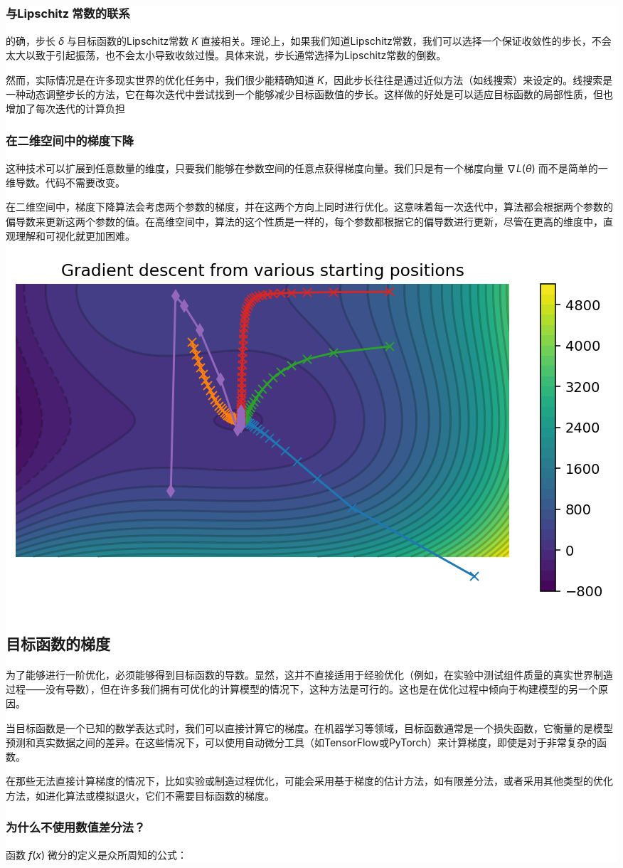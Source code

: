###  与Lipschitz 常数的联系
的确，步长 $\delta$ 与目标函数的Lipschitz常数 $K$ 直接相关。理论上，如果我们知道Lipschitz常数，我们可以选择一个保证收敛性的步长，不会太大以致于引起振荡，也不会太小导致收敛过慢。具体来说，步长通常选择为Lipschitz常数的倒数。

然而，实际情况是在许多现实世界的优化任务中，我们很少能精确知道 $K$，因此步长往往是通过近似方法（如线搜索）来设定的。线搜索是一种动态调整步长的方法，它在每次迭代中尝试找到一个能够减少目标函数值的步长。这样做的好处是可以适应目标函数的局部性质，但也增加了每次迭代的计算负担

### 在二维空间中的梯度下降
这种技术可以扩展到任意数量的维度，只要我们能够在参数空间的任意点获得梯度向量。我们只是有一个梯度向量 $\nabla L(\theta)$ 而不是简单的一维导数。代码不需要改变。

在二维空间中，梯度下降算法会考虑两个参数的梯度，并在这两个方向上同时进行优化。这意味着每一次迭代中，算法都会根据两个参数的偏导数来更新这两个参数的值。在高维空间中，算法的这个性质是一样的，每个参数都根据它的偏导数进行更新，尽管在更高的维度中，直观理解和可视化就更加困难。

![Alt text](image-6.png)

## 目标函数的梯度
为了能够进行一阶优化，必须能够得到目标函数的导数。显然，这并不直接适用于经验优化（例如，在实验中测试组件质量的真实世界制造过程——没有导数），但在许多我们拥有可优化的计算模型的情况下，这种方法是可行的。这也是在优化过程中倾向于构建模型的另一个原因。

当目标函数是一个已知的数学表达式时，我们可以直接计算它的梯度。在机器学习等领域，目标函数通常是一个损失函数，它衡量的是模型预测和真实数据之间的差异。在这些情况下，可以使用自动微分工具（如TensorFlow或PyTorch）来计算梯度，即使是对于非常复杂的函数。

在那些无法直接计算梯度的情况下，比如实验或制造过程优化，可能会采用基于梯度的估计方法，如有限差分法，或者采用其他类型的优化方法，如进化算法或模拟退火，它们不需要目标函数的梯度。

### 为什么不使用数值差分法？
函数 $f(x)$ 微分的定义是众所周知的公式：
